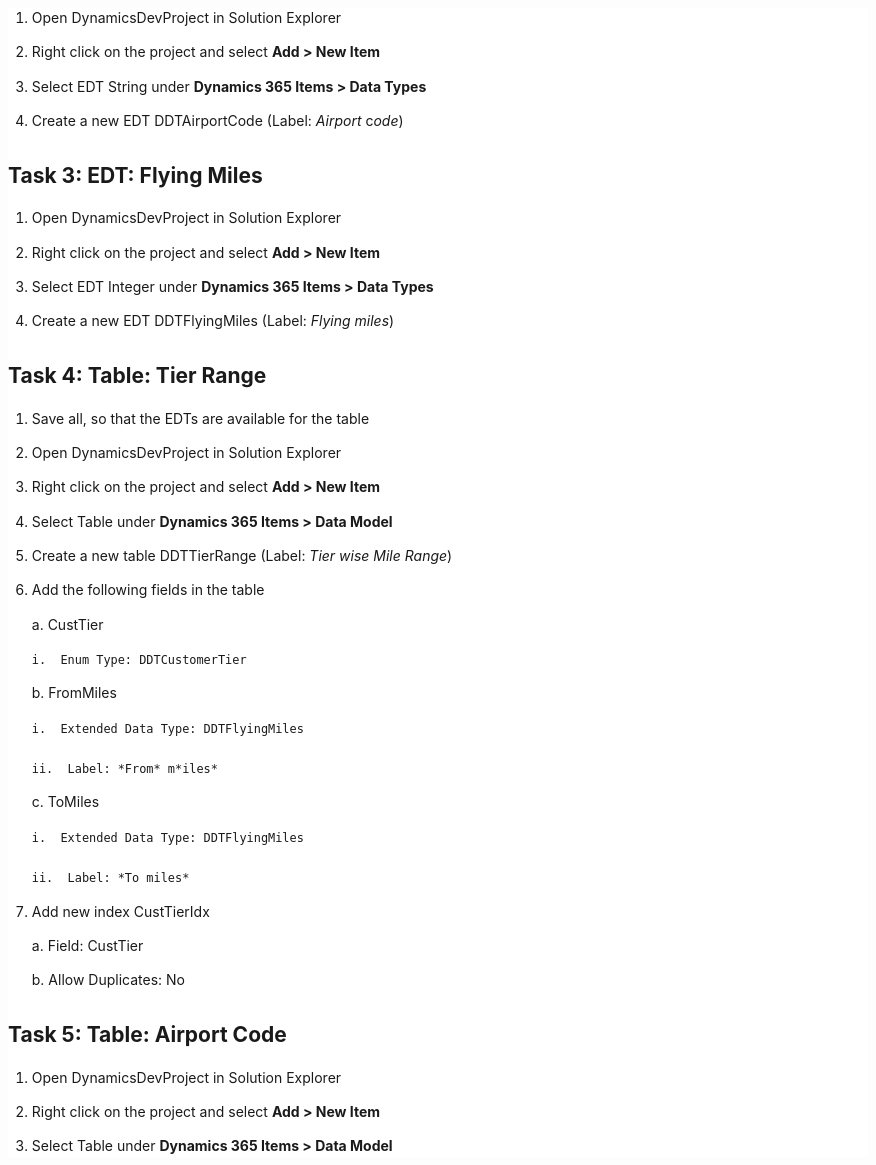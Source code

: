 1.  Open DynamicsDevProject in Solution Explorer

2.  Right click on the project and select **Add \> New Item**

3.  Select EDT String under **Dynamics 365 Items \> Data Types**

4.  Create a new EDT DDTAirportCode (Label: *Airport* c*ode*)

Task 3: EDT: Flying Miles
-------------------------

1.  Open DynamicsDevProject in Solution Explorer

2.  Right click on the project and select **Add \> New Item**

3.  Select EDT Integer under **Dynamics 365 Items \> Data Types**

4.  Create a new EDT DDTFlyingMiles (Label: *Flying miles*)

Task 4: Table: Tier Range
-------------------------

1.  Save all, so that the EDTs are available for the table

2.  Open DynamicsDevProject in Solution Explorer

3.  Right click on the project and select **Add \> New Item**

4.  Select Table under **Dynamics 365 Items \> Data Model**

5.  Create a new table DDTTierRange (Label: *Tier wise Mile Range*)

6.  Add the following fields in the table

    a.  CustTier

        i.  Enum Type: DDTCustomerTier

    b.  FromMiles

        i.  Extended Data Type: DDTFlyingMiles

        ii.  Label: *From* m*iles*

    c.  ToMiles

        i.  Extended Data Type: DDTFlyingMiles

        ii.  Label: *To miles*

7.  Add new index CustTierIdx

    a.  Field: CustTier

    b.  Allow Duplicates: No

Task 5: Table: Airport Code
---------------------------

1.  Open DynamicsDevProject in Solution Explorer

2.  Right click on the project and select **Add \> New Item**

3.  Select Table under **Dynamics 365 Items \> Data Model**
